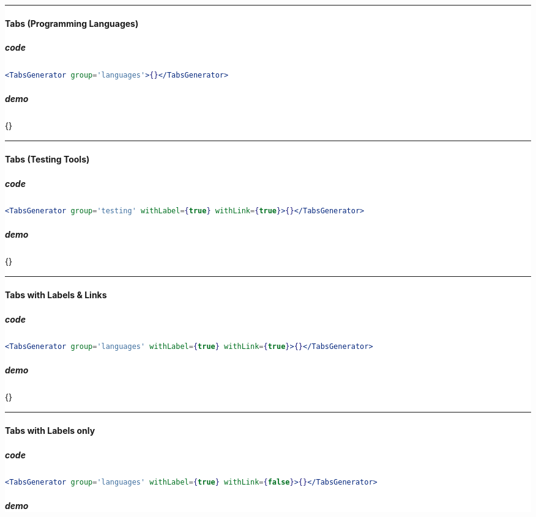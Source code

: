 
___ 


#### Tabs (Programming Languages)

#####  code

```jsx
<TabsGenerator group='languages'>{}</TabsGenerator>
```

#####  demo

<TabsGenerator group='languages'>{}</TabsGenerator>

___ 


#### Tabs (Testing Tools) 

#####  code

```jsx
<TabsGenerator group='testing' withLabel={true} withLink={true}>{}</TabsGenerator>
```

#####  demo

<TabsGenerator group='testing' withLabel={true} withLink={true}>{}</TabsGenerator>


___ 


#### Tabs with Labels & Links

#####  code

```jsx
<TabsGenerator group='languages' withLabel={true} withLink={true}>{}</TabsGenerator>
```

#####  demo

<TabsGenerator group='languages' withLabel={true} withLink={true}>{}</TabsGenerator>

___ 


#### Tabs with Labels only

#####  code

```jsx
<TabsGenerator group='languages' withLabel={true} withLink={false}>{}</TabsGenerator>

```

#####  demo
